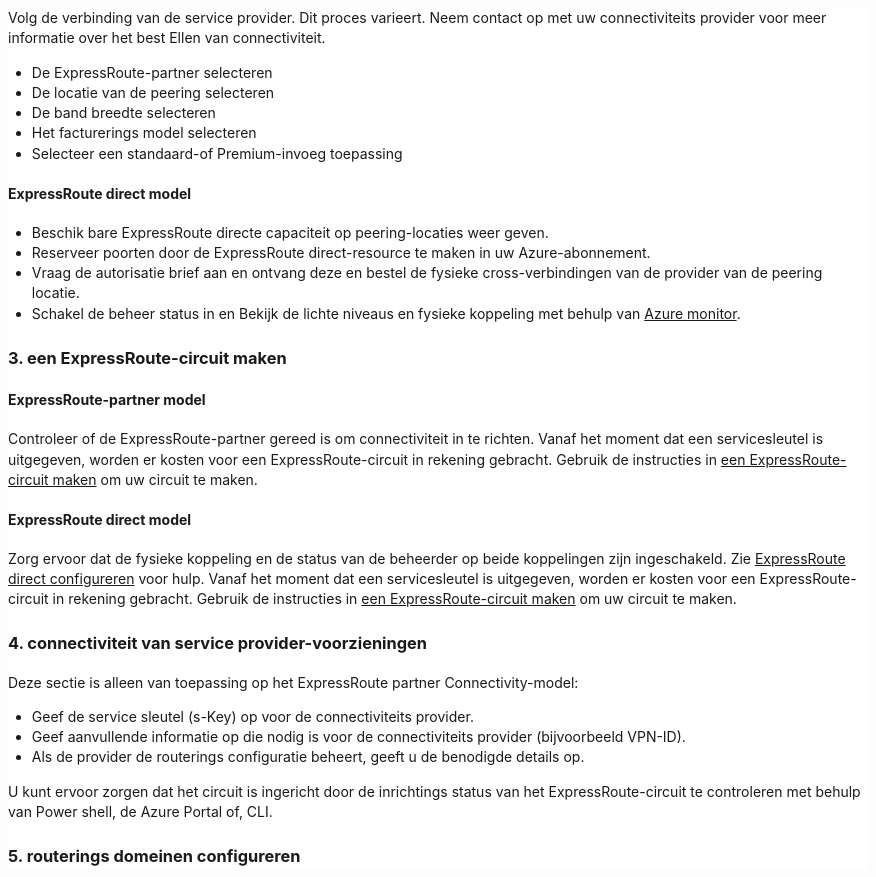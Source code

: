 Volg de verbinding van de service provider. Dit proces varieert. Neem contact op met uw connectiviteits provider voor meer informatie over het best Ellen van connectiviteit.

* De ExpressRoute-partner selecteren
* De locatie van de peering selecteren
* De band breedte selecteren
* Het facturerings model selecteren
* Selecteer een standaard-of Premium-invoeg toepassing

#### <a name="expressroute-direct-model"></a>ExpressRoute direct model

* Beschik bare ExpressRoute directe capaciteit op peering-locaties weer geven.
* Reserveer poorten door de ExpressRoute direct-resource te maken in uw Azure-abonnement.
* Vraag de autorisatie brief aan en ontvang deze en bestel de fysieke cross-verbindingen van de provider van de peering locatie.
* Schakel de beheer status in en Bekijk de lichte niveaus en fysieke koppeling met behulp van [Azure monitor](expressroute-monitoring-metrics-alerts.md#expressroute-direct-metrics).

### <a name="3-create-an-expressroute-circuit"></a>3. een ExpressRoute-circuit maken

#### <a name="expressroute-partner-model"></a>ExpressRoute-partner model

Controleer of de ExpressRoute-partner gereed is om connectiviteit in te richten. Vanaf het moment dat een servicesleutel is uitgegeven, worden er kosten voor een ExpressRoute-circuit in rekening gebracht. Gebruik de instructies in [een ExpressRoute-circuit maken](expressroute-howto-circuit-portal-resource-manager.md) om uw circuit te maken.

#### <a name="expressroute-direct-model"></a>ExpressRoute direct model

Zorg ervoor dat de fysieke koppeling en de status van de beheerder op beide koppelingen zijn ingeschakeld. Zie [ExpressRoute direct configureren](how-to-expressroute-direct-portal.md) voor hulp. Vanaf het moment dat een servicesleutel is uitgegeven, worden er kosten voor een ExpressRoute-circuit in rekening gebracht. Gebruik de instructies in [een ExpressRoute-circuit maken](expressroute-howto-circuit-portal-resource-manager.md) om uw circuit te maken.

### <a name="4-service-provider-provisions-connectivity"></a>4. connectiviteit van service provider-voorzieningen

Deze sectie is alleen van toepassing op het ExpressRoute partner Connectivity-model:

* Geef de service sleutel (s-Key) op voor de connectiviteits provider.
* Geef aanvullende informatie op die nodig is voor de connectiviteits provider (bijvoorbeeld VPN-ID).
* Als de provider de routerings configuratie beheert, geeft u de benodigde details op.

U kunt ervoor zorgen dat het circuit is ingericht door de inrichtings status van het ExpressRoute-circuit te controleren met behulp van Power shell, de Azure Portal of, CLI.

### <a name="5-configure-routing-domains"></a>5. routerings domeinen configureren
